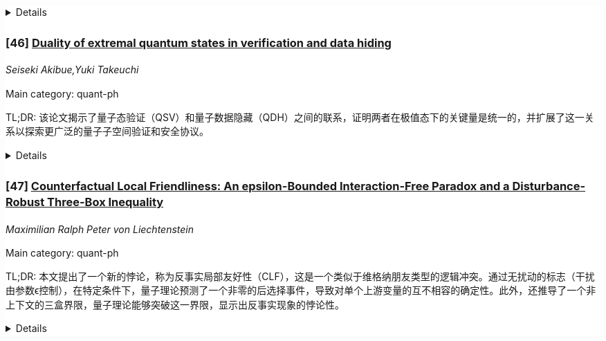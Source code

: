 
<details><summary>Details</summary></details>


### [46] [Duality of extremal quantum states in verification and data hiding](https://arxiv.org/abs/2509.01281)
*Seiseki Akibue,Yuki Takeuchi*

Main category: quant-ph

TL;DR: 该论文揭示了量子态验证（QSV）和量子数据隐藏（QDH）之间的联系，证明两者在极值态下的关键量是统一的，并扩展了这一关系以探索更广泛的量子子空间验证和安全协议。


<details><summary>Details</summary></details>


### [47] [Counterfactual Local Friendliness: An epsilon-Bounded Interaction-Free Paradox and a Disturbance-Robust Three-Box Inequality](https://arxiv.org/abs/2509.01290)
*Maximilian Ralph Peter von Liechtenstein*

Main category: quant-ph

TL;DR: 本文提出了一个新的悖论，称为反事实局部友好性（CLF），这是一个类似于维格纳朋友类型的逻辑冲突。通过无扰动的标志（干扰由参数ϵ控制），在特定条件下，量子理论预测了一个非零的后选择事件，导致对单个上游变量的互不相容的确定性。此外，还推导了一个非上下文的三盒界限，量子理论能够突破这一界限，显示出反事实现象的悖论性。


<details>
  <summary>Details</summary>
Motivation: 作者旨在通过引入反事实局部友好性（CLF）悖论，揭示量子理论中单世界叙述下代理人事实的不相容性。这一悖论突破了传统量子测量的限制，聚焦于反事实现象的本质问题：非能量交换而是代理人层面事实的不兼容性。

Method: 作者通过以下方法研究CLF悖论：1) 引入一个基于维格纳朋友类型的逻辑冲突模型；2) 使用无扰动标志（干扰参数为ϵ）进行确定性推断；3) 提出并验证（Q）普通酉性、（S）单结果事实、（C）跨代理人一致性、（IF-ϵ）反事实性的条件；4) 推导ϵ-IF非上下文三盒界限，对比量子理论与经典模型的预测。

Result: 研究发现量子理论预测的后选择事件会导致对单个上游变量的互不相容的确定性，且量子理论能够违反非上下文三盒界限（经典模型的界限为P(A) + P(B) ≤ 1 + Kϵ，而量子理论结果为P(A) = P(B) = 1）。这表明显著的反事实悖论性源于代理人层面事实的不兼容性。

Conclusion: 本文通过CLF悖论和非上下文三盒界限，揭示了反事实现象的核心悖论：这种悖论并非源于被探测系统的能量交换，而是单世界叙述下代理人层面事实的内在不相容性。这一发现为量子理论基础研究提供了新的视角。

Abstract: We introduce a new paradox, which we call Counterfactual Local Friendliness
(CLF): a Wigner's-friend-type logical collision in which every decisive
inference is obtained by interaction-free flags whose disturbance on the probed
object is bounded by a tunable parameter $\epsilon$. Under (Q) universal
unitarity for outside observers, (S) single-outcome facts, (C) cross-agent
consistency, and (IF-$\epsilon$) $\epsilon$-counterfactuality of the friends'
internal modules, quantum theory predicts a nonzero post-selected event that
forces mutually incompatible certainties about a single upstream variable --
